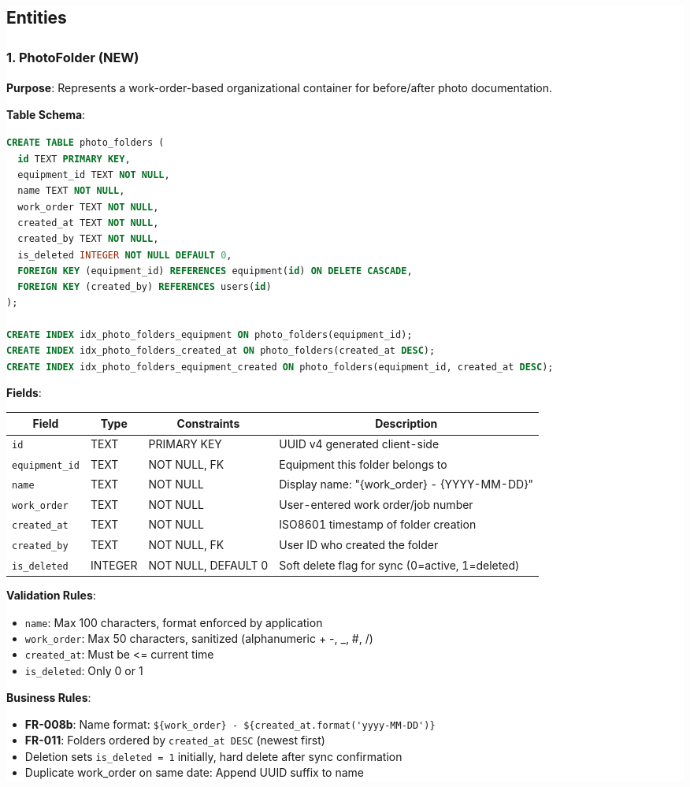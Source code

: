 ## Entities

### 1. PhotoFolder (NEW)

**Purpose**: Represents a work-order-based organizational container for before/after photo documentation.

**Table Schema**:
```sql
CREATE TABLE photo_folders (
  id TEXT PRIMARY KEY,
  equipment_id TEXT NOT NULL,
  name TEXT NOT NULL,
  work_order TEXT NOT NULL,
  created_at TEXT NOT NULL,
  created_by TEXT NOT NULL,
  is_deleted INTEGER NOT NULL DEFAULT 0,
  FOREIGN KEY (equipment_id) REFERENCES equipment(id) ON DELETE CASCADE,
  FOREIGN KEY (created_by) REFERENCES users(id)
);

CREATE INDEX idx_photo_folders_equipment ON photo_folders(equipment_id);
CREATE INDEX idx_photo_folders_created_at ON photo_folders(created_at DESC);
CREATE INDEX idx_photo_folders_equipment_created ON photo_folders(equipment_id, created_at DESC);
```

**Fields**:

| Field | Type | Constraints | Description |
|-------|------|-------------|-------------|
| `id` | TEXT | PRIMARY KEY | UUID v4 generated client-side |
| `equipment_id` | TEXT | NOT NULL, FK | Equipment this folder belongs to |
| `name` | TEXT | NOT NULL | Display name: "{work_order} - {YYYY-MM-DD}" |
| `work_order` | TEXT | NOT NULL | User-entered work order/job number |
| `created_at` | TEXT | NOT NULL | ISO8601 timestamp of folder creation |
| `created_by` | TEXT | NOT NULL, FK | User ID who created the folder |
| `is_deleted` | INTEGER | NOT NULL, DEFAULT 0 | Soft delete flag for sync (0=active, 1=deleted) |

**Validation Rules**:
- `name`: Max 100 characters, format enforced by application
- `work_order`: Max 50 characters, sanitized (alphanumeric + -, _, #, /)
- `created_at`: Must be <= current time
- `is_deleted`: Only 0 or 1

**Business Rules**:
- **FR-008b**: Name format: `${work_order} - ${created_at.format('yyyy-MM-DD')}`
- **FR-011**: Folders ordered by `created_at DESC` (newest first)
- Deletion sets `is_deleted = 1` initially, hard delete after sync confirmation
- Duplicate work_order on same date: Append UUID suffix to name
